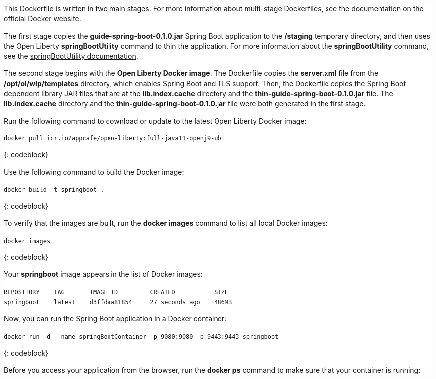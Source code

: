 

This Dockerfile is written in two main stages.
For more information about multi-stage Dockerfiles, see the documentation on the
[official Docker website](https://docs.docker.com/develop/develop-images/multistage-build/).

The first stage copies the **guide-spring-boot-0.1.0.jar**
Spring Boot application to the **/staging** temporary directory, 
and then uses the Open Liberty **springBootUtility** command to thin the application. 
For more information about the **springBootUtility** command, 
see the [springBootUtility documentation](https://openliberty.io/docs/latest/reference/command/springbootUtility-thin.html).

The second stage begins with the **Open Liberty Docker image**. 
The Dockerfile copies the **server.xml** file from the **/opt/ol/wlp/templates** directory, 
which enables Spring Boot and TLS support. 
Then, the Dockerfile copies the Spring Boot dependent library JAR files that are at the **lib.index.cache** directory 
and the **thin-guide-spring-boot-0.1.0.jar** file. 
The **lib.index.cache** directory and the **thin-guide-spring-boot-0.1.0.jar** file were both generated in the first stage.

Run the following command to download or update to the latest Open Liberty Docker image:

```
docker pull icr.io/appcafe/open-liberty:full-java11-openj9-ubi
```
{: codeblock}


Use the following command to build the Docker image:
```
docker build -t springboot .
```
{: codeblock}


To verify that the images are built, run the **docker images** command to list all local Docker images:

```
docker images
```
{: codeblock}


Your **springboot** image appears in the list of Docker images:
```
REPOSITORY    TAG       IMAGE ID         CREATED           SIZE
springboot    latest    d3ffdaa81854     27 seconds ago    486MB
```

Now, you can run the Spring Boot application in a Docker container:
```
docker run -d --name springBootContainer -p 9080:9080 -p 9443:9443 springboot
```
{: codeblock}


Before you access your application from the browser,
run the **docker ps** command to make sure that your container is running:

